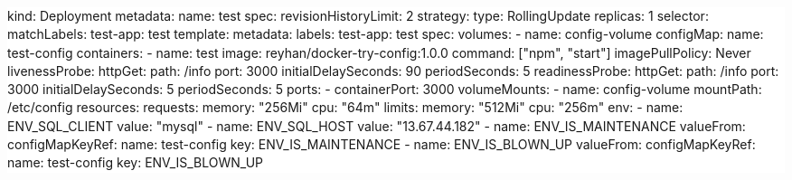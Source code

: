 kind: Deployment
metadata:
  name: test
spec:
  revisionHistoryLimit: 2
  strategy:
    type: RollingUpdate
  replicas: 1
  selector:
    matchLabels:
      test-app: test
  template:
    metadata:
      labels:
        test-app: test
    spec:
      volumes:
        - name: config-volume
          configMap:
            name: test-config
      containers:
        - name: test
          image: reyhan/docker-try-config:1.0.0
          command: ["npm", "start"]
          imagePullPolicy: Never
          livenessProbe:
            httpGet:
              path: /info
              port: 3000
            initialDelaySeconds: 90
            periodSeconds: 5
          readinessProbe:
            httpGet:
              path: /info
              port: 3000
            initialDelaySeconds: 5
            periodSeconds: 5
          ports:
            - containerPort: 3000
          volumeMounts:
            - name: config-volume
              mountPath: /etc/config
          resources:
            requests:
              memory: "256Mi"
              cpu: "64m"
            limits:
              memory: "512Mi"
              cpu: "256m"
          env:
            - name: ENV_SQL_CLIENT
              value: "mysql"
            - name: ENV_SQL_HOST
              value: "13.67.44.182"
            - name: ENV_IS_MAINTENANCE
              valueFrom:
                configMapKeyRef:
                  name: test-config
                  key: ENV_IS_MAINTENANCE
            - name: ENV_IS_BLOWN_UP
              valueFrom:
                configMapKeyRef:
                  name: test-config
                  key: ENV_IS_BLOWN_UP